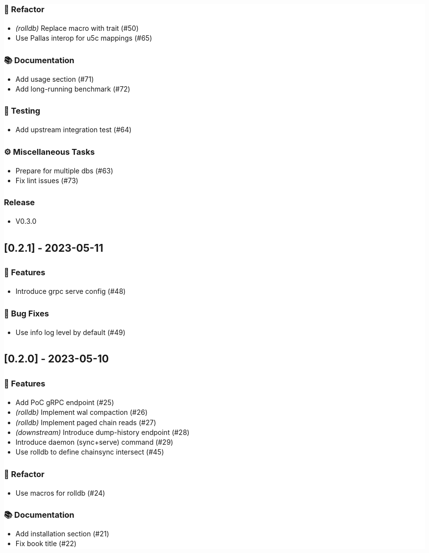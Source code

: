 ### 🚜 Refactor

- *(rolldb)* Replace macro with trait (#50)
- Use Pallas interop for u5c mappings (#65)

### 📚 Documentation

- Add usage section (#71)
- Add long-running benchmark (#72)

### 🧪 Testing

- Add upstream integration test (#64)

### ⚙️ Miscellaneous Tasks

- Prepare for multiple dbs (#63)
- Fix lint issues (#73)

### Release

- V0.3.0

## [0.2.1] - 2023-05-11

### 🚀 Features

- Introduce grpc serve config (#48)

### 🐛 Bug Fixes

- Use info log level by default (#49)

## [0.2.0] - 2023-05-10

### 🚀 Features

- Add PoC gRPC endpoint (#25)
- *(rolldb)* Implement wal compaction (#26)
- *(rolldb)* Implement paged chain reads (#27)
- *(downstream)* Introduce dump-history endpoint (#28)
- Introduce daemon (sync+serve) command (#29)
- Use rolldb to define chainsync intersect (#45)

### 🚜 Refactor

- Use macros for rolldb (#24)

### 📚 Documentation

- Add installation section (#21)
- Fix book title (#22)

